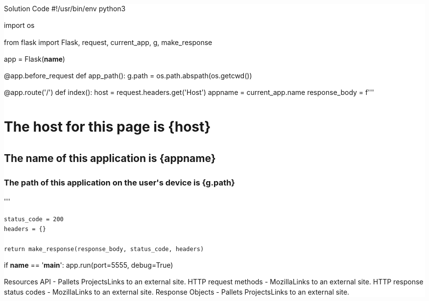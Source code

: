 Solution Code
#!/usr/bin/env python3

import os

from flask import Flask, request, current_app, g, make_response

app = Flask(__name__)

@app.before_request
def app_path():
    g.path = os.path.abspath(os.getcwd())

@app.route('/')
def index():
    host = request.headers.get('Host')
    appname = current_app.name
    response_body = f'''
        <h1>The host for this page is {host}</h1>
        <h2>The name of this application is {appname}</h2>
        <h3>The path of this application on the user's device is {g.path}</h3>
    '''

    status_code = 200
    headers = {}

    return make_response(response_body, status_code, headers)

if __name__ == '__main__':
    app.run(port=5555, debug=True)

Resources
API - Pallets ProjectsLinks to an external site.
HTTP request methods - MozillaLinks to an external site.
HTTP response status codes - MozillaLinks to an external site.
Response Objects - Pallets ProjectsLinks to an external site.